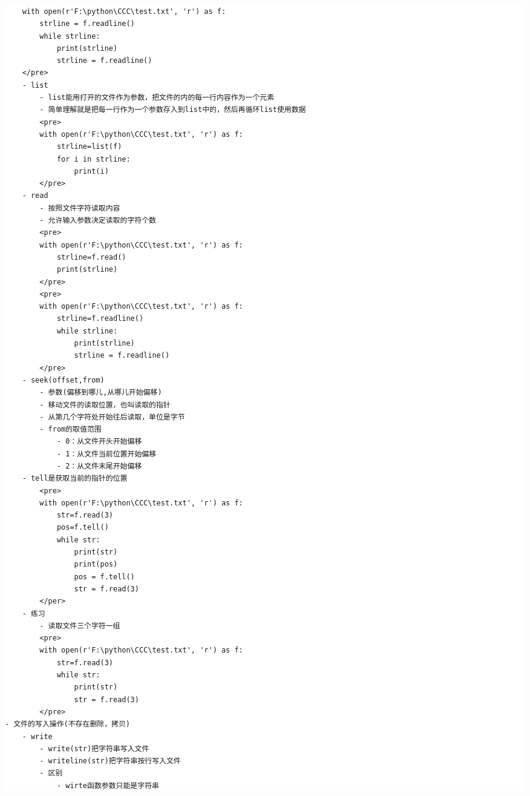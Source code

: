 		with open(r'F:\python\CCC\test.txt', 'r') as f:
		    strline = f.readline()
		    while strline:
		        print(strline)
		        strline = f.readline()
		</pre>
		- list
			- list能用打开的文件作为参数，把文件的内的每一行内容作为一个元素
			- 简单理解就是把每一行作为一个参数存入到list中的，然后再循环list使用数据
			<pre>
			with open(r'F:\python\CCC\test.txt', 'r') as f:
			    strline=list(f)
			    for i in strline:
			        print(i)
			</pre>
		- read
			- 按照文件字符读取内容
			- 允许输入参数决定读取的字符个数
			<pre>
			with open(r'F:\python\CCC\test.txt', 'r') as f:
			    strline=f.read()
			    print(strline)
			</pre>
			<pre>
			with open(r'F:\python\CCC\test.txt', 'r') as f:
			    strline=f.readline()
			    while strline:
			        print(strline)
			        strline = f.readline()
			</pre>
		- seek(offset,from)
			- 参数(偏移到哪儿,从哪儿开始偏移)
			- 移动文件的读取位置，也叫读取的指针
			- 从第几个字符处开始往后读取，单位是字节
			- from的取值范围
				- 0：从文件开头开始偏移
				- 1：从文件当前位置开始偏移
				- 2：从文件末尾开始偏移
		- tell是获取当前的指针的位置
			<pre>
			with open(r'F:\python\CCC\test.txt', 'r') as f:
			    str=f.read(3)
			    pos=f.tell()
			    while str:
			        print(str)
			        print(pos)
			        pos = f.tell()
			        str = f.read(3)
			</per>
		- 练习
			- 读取文件三个字符一组
			<pre>
			with open(r'F:\python\CCC\test.txt', 'r') as f:
			    str=f.read(3)
			    while str:
			        print(str)
			        str = f.read(3)
			</pre>
	- 文件的写入操作(不存在删除，拷贝)
		- write
			- write(str)把字符串写入文件
			- writeline(str)把字符串按行写入文件
			- 区别
				- wirte函数参数只能是字符串
